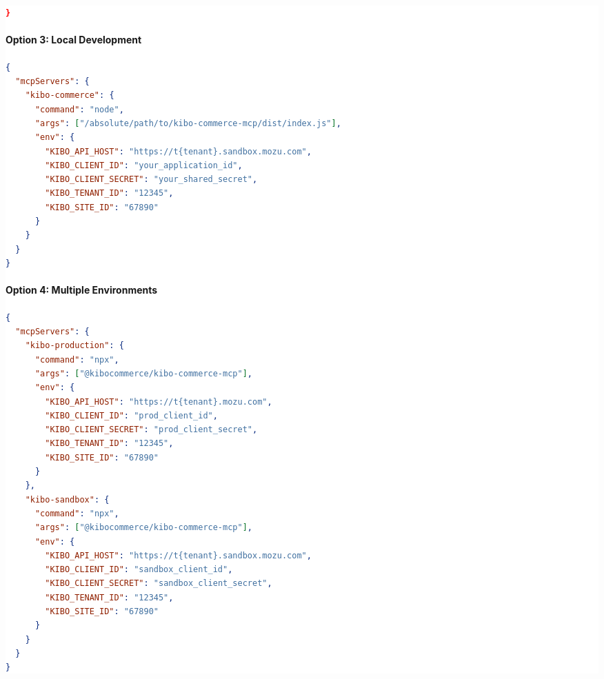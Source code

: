 ```json
}
```

#### Option 3: Local Development

```json
{
  "mcpServers": {
    "kibo-commerce": {
      "command": "node",
      "args": ["/absolute/path/to/kibo-commerce-mcp/dist/index.js"],
      "env": {
        "KIBO_API_HOST": "https://t{tenant}.sandbox.mozu.com",
        "KIBO_CLIENT_ID": "your_application_id", 
        "KIBO_CLIENT_SECRET": "your_shared_secret",
        "KIBO_TENANT_ID": "12345",
        "KIBO_SITE_ID": "67890"
      }
    }
  }
}
```

#### Option 4: Multiple Environments

```json
{
  "mcpServers": {
    "kibo-production": {
      "command": "npx",
      "args": ["@kibocommerce/kibo-commerce-mcp"],
      "env": {
        "KIBO_API_HOST": "https://t{tenant}.mozu.com",
        "KIBO_CLIENT_ID": "prod_client_id",
        "KIBO_CLIENT_SECRET": "prod_client_secret",
        "KIBO_TENANT_ID": "12345",
        "KIBO_SITE_ID": "67890"
      }
    },
    "kibo-sandbox": {
      "command": "npx",
      "args": ["@kibocommerce/kibo-commerce-mcp"],
      "env": {
        "KIBO_API_HOST": "https://t{tenant}.sandbox.mozu.com",
        "KIBO_CLIENT_ID": "sandbox_client_id",
        "KIBO_CLIENT_SECRET": "sandbox_client_secret",
        "KIBO_TENANT_ID": "12345",
        "KIBO_SITE_ID": "67890"
      }
    }
  }
}
```
